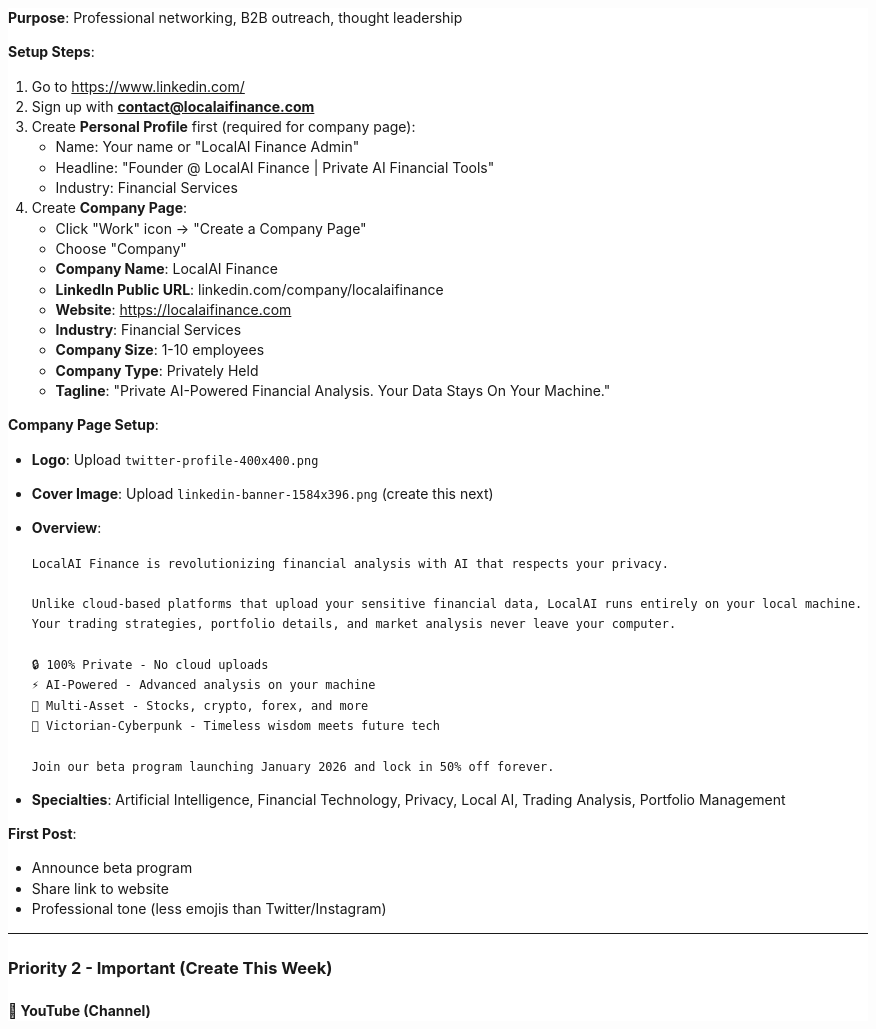 **Purpose**: Professional networking, B2B outreach, thought leadership

**Setup Steps**:

1. Go to <https://www.linkedin.com/>
2. Sign up with **<contact@localaifinance.com>**
3. Create **Personal Profile** first (required for company page):
   - Name: Your name or "LocalAI Finance Admin"
   - Headline: "Founder @ LocalAI Finance | Private AI Financial Tools"
   - Industry: Financial Services
4. Create **Company Page**:
   - Click "Work" icon → "Create a Company Page"
   - Choose "Company"
   - **Company Name**: LocalAI Finance
   - **LinkedIn Public URL**: linkedin.com/company/localaifinance
   - **Website**: <https://localaifinance.com>
   - **Industry**: Financial Services
   - **Company Size**: 1-10 employees
   - **Company Type**: Privately Held
   - **Tagline**: "Private AI-Powered Financial Analysis. Your Data Stays On Your Machine."

**Company Page Setup**:

- **Logo**: Upload `twitter-profile-400x400.png`
- **Cover Image**: Upload `linkedin-banner-1584x396.png` (create this next)
- **Overview**:

  ```
  LocalAI Finance is revolutionizing financial analysis with AI that respects your privacy. 
  
  Unlike cloud-based platforms that upload your sensitive financial data, LocalAI runs entirely on your local machine. Your trading strategies, portfolio details, and market analysis never leave your computer.
  
  🔒 100% Private - No cloud uploads
  ⚡ AI-Powered - Advanced analysis on your machine
  🎯 Multi-Asset - Stocks, crypto, forex, and more
  🎩 Victorian-Cyberpunk - Timeless wisdom meets future tech
  
  Join our beta program launching January 2026 and lock in 50% off forever.
  ```

- **Specialties**: Artificial Intelligence, Financial Technology, Privacy, Local AI, Trading Analysis, Portfolio Management

**First Post**:

- Announce beta program
- Share link to website
- Professional tone (less emojis than Twitter/Instagram)

---

### Priority 2 - Important (Create This Week)

#### 🎥 YouTube (Channel)
